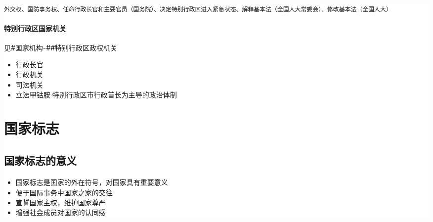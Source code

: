     外交权、国防事务权、任命行政长官和主要官员（国务院）、决定特别行政区进入紧急状态、解释基本法（全国人大常委会）、修改基本法（全国人大）
#### 特别行政区国家机关
见#国家机构-##特别行政区政权机关
- 行政长官
- 行政机关
- 司法机关
- 立法甲钴胺
特别行政区市行政首长为主导的政治体制
# 国家标志
## 国家标志的意义
- 国家标志是国家的外在符号，对国家具有重要意义  
- 便于国际事务中国家之家的交往  
- 宣誓国家主权，维护国家尊严  
- 增强社会成员对国家的认同感
